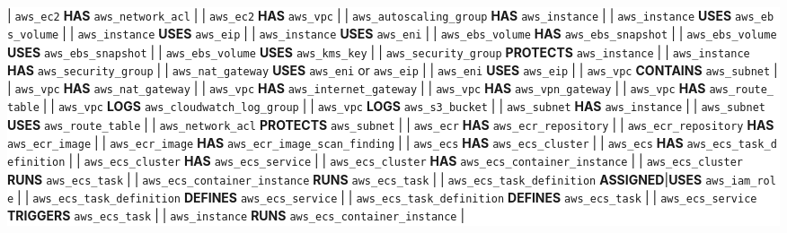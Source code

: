 | `aws_ec2` **HAS** `aws_network_acl`                                       |
| `aws_ec2` **HAS** `aws_vpc`                                               |
| `aws_autoscaling_group` **HAS** `aws_instance`                            |
| `aws_instance` **USES** `aws_ebs_volume`                                  |
| `aws_instance` **USES** `aws_eip`                                         |
| `aws_instance` **USES** `aws_eni`                                         |
| `aws_ebs_volume` **HAS** `aws_ebs_snapshot`                               |
| `aws_ebs_volume` **USES** `aws_ebs_snapshot`                              |
| `aws_ebs_volume` **USES** `aws_kms_key`                                   |
| `aws_security_group` **PROTECTS** `aws_instance`                          |
| `aws_instance` **HAS** `aws_security_group`                               |
| `aws_nat_gateway` **USES** `aws_eni` or `aws_eip`                         |
| `aws_eni` **USES** `aws_eip`                                              |
| `aws_vpc` **CONTAINS** `aws_subnet`                                       |
| `aws_vpc` **HAS** `aws_nat_gateway`                                       |
| `aws_vpc` **HAS** `aws_internet_gateway`                                  |
| `aws_vpc` **HAS** `aws_vpn_gateway`                                       |
| `aws_vpc` **HAS** `aws_route_table`                                       |
| `aws_vpc` **LOGS** `aws_cloudwatch_log_group`                             |
| `aws_vpc` **LOGS** `aws_s3_bucket`                                        |
| `aws_subnet` **HAS** `aws_instance`                                       |
| `aws_subnet` **USES** `aws_route_table`                                   |
| `aws_network_acl` **PROTECTS** `aws_subnet`                               |
| `aws_ecr` **HAS** `aws_ecr_repository`                                    |
| `aws_ecr_repository` **HAS** `aws_ecr_image`                              |
| `aws_ecr_image` **HAS** `aws_ecr_image_scan_finding`                      |
| `aws_ecs` **HAS** `aws_ecs_cluster`                                       |
| `aws_ecs` **HAS** `aws_ecs_task_definition`                               |
| `aws_ecs_cluster` **HAS** `aws_ecs_service`                               |
| `aws_ecs_cluster` **HAS** `aws_ecs_container_instance`                    |
| `aws_ecs_cluster` **RUNS** `aws_ecs_task`                                 |
| `aws_ecs_container_instance` **RUNS** `aws_ecs_task`                      |
| `aws_ecs_task_definition` **ASSIGNED**\|**USES** `aws_iam_role`           |
| `aws_ecs_task_definition` **DEFINES** `aws_ecs_service`                   |
| `aws_ecs_task_definition` **DEFINES** `aws_ecs_task`                      |
| `aws_ecs_service` **TRIGGERS** `aws_ecs_task`                             |
| `aws_instance` **RUNS** `aws_ecs_container_instance`                      |